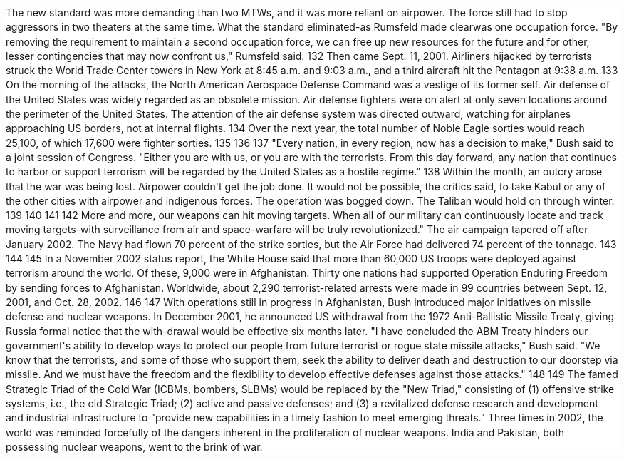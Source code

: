 The new standard was more demanding than two MTWs, and it was more reliant on airpower. The force still had to stop aggressors in two theaters at the same time. What the standard eliminated-as Rumsfeld made clearwas one occupation force.
"By removing the requirement to maintain a second occupation force, we can free up new resources for the future and for other, lesser contingencies that may now confront us," Rumsfeld said. 132
Then came Sept. 11, 2001. Airliners hijacked by terrorists struck the World Trade Center towers in New York at 8:45 a.m. and 9:03 a.m., and a third aircraft hit the Pentagon at 9:38 a.m. 
133
On the morning of the attacks, the North American Aerospace Defense Command was a vestige of its former self. Air defense of the United States was widely regarded as an obsolete mission.
Air defense fighters were on alert at only seven locations around the perimeter of the United States. The attention of the air defense system was directed outward, watching for airplanes approaching US borders, not at internal flights. 
134
Over the next year, the total number of Noble Eagle sorties would reach 25,100, of which 17,600 were fighter sorties. 
135
136
137
"Every nation, in every region, now has a decision to make," Bush said to a joint session of Congress. "Either you are with us, or you are with the terrorists. From this day forward, any nation that continues to harbor or support terrorism will be regarded by the United States as a hostile regime." 
138
Within the month, an outcry arose that the war was being lost. Airpower couldn't get the job done. It would not be possible, the critics said, to take Kabul or any of the other cities with airpower and indigenous forces. The operation was bogged down. The Taliban would hold on through winter. 
139
140
141
142
More and more, our weapons can hit moving targets. When all of our military can continuously locate and track moving targets-with surveillance from air and space-warfare will be truly revolutionized."
The air campaign tapered off after January 2002. The Navy had flown 70 percent of the strike sorties, but the Air Force had delivered 74 percent of the tonnage. 
143
144
145
In a November 2002 status report, the White House said that more than 60,000 US troops were deployed against terrorism around the world. Of these, 9,000 were in Afghanistan. Thirty one nations had supported Operation Enduring Freedom by sending forces to Afghanistan. Worldwide, about 2,290 terrorist-related arrests were made in 99 countries between 
Sept. 12, 2001, and
Oct. 28, 2002. 146
147
With operations still in progress in Afghanistan, Bush introduced major initiatives on missile defense and nuclear weapons. In December 2001, he announced US withdrawal from the 1972 Anti-Ballistic Missile Treaty, giving Russia formal notice that the with-drawal would be effective six months later.
"I have concluded the ABM Treaty hinders our government's ability to develop ways to protect our people from future terrorist or rogue state missile attacks," Bush said. "We know that the terrorists, and some of those who support them, seek the ability to deliver death and destruction to our doorstep via missile. And we must have the freedom and the flexibility to develop effective defenses against those attacks." 
148
149
The famed Strategic Triad of the Cold War (ICBMs, bombers, SLBMs) would be replaced by the "New Triad," consisting of (1) offensive strike systems, i.e., the old Strategic Triad; (2) active and passive defenses; and (3) a revitalized defense research and development and industrial infrastructure to "provide new capabilities in a timely fashion to meet emerging threats."
Three times in 2002, the world was reminded forcefully of the dangers inherent in the proliferation of nuclear weapons.
India and Pakistan, both possessing nuclear weapons, went to the brink of war.